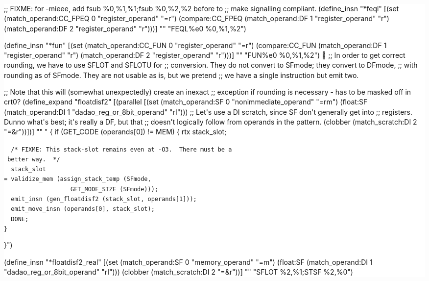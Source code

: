 ;; FIXME: for -mieee, add fsub %0,%1,%1\;fsub %0,%2,%2 before to
;; make signalling compliant.
(define_insn "*feql"
  [(set (match_operand:CC_FPEQ 0 "register_operand" "=r")
	(compare:CC_FPEQ
	 (match_operand:DF 1 "register_operand" "r")
	 (match_operand:DF 2 "register_operand" "r")))]
  ""
  "FEQL%e0 %0,%1,%2")

(define_insn "*fun"
  [(set (match_operand:CC_FUN 0 "register_operand" "=r")
	(compare:CC_FUN
	 (match_operand:DF 1 "register_operand" "r")
	 (match_operand:DF 2 "register_operand" "r")))]
  ""
  "FUN%e0 %0,%1,%2")

;; In order to get correct rounding, we have to use SFLOT and SFLOTU for
;; conversion.  They do not convert to SFmode; they convert to DFmode,
;; with rounding as of SFmode.  They are not usable as is, but we pretend
;; we have a single instruction but emit two.

;; Note that this will (somewhat unexpectedly) create an inexact
;; exception if rounding is necessary - has to be masked off in crt0?
(define_expand "floatdisf2"
  [(parallel [(set (match_operand:SF 0 "nonimmediate_operand" "=rm")
		   (float:SF
		    (match_operand:DI 1 "dadao_reg_or_8bit_operand" "rI")))
	      ;; Let's use a DI scratch, since SF don't generally get into
	      ;; registers.  Dunno what's best; it's really a DF, but that
	      ;; doesn't logically follow from operands in the pattern.
	      (clobber (match_scratch:DI 2 "=&r"))])]
  ""
  "
{
  if (GET_CODE (operands[0]) != MEM)
    {
      rtx stack_slot;

      /* FIXME: This stack-slot remains even at -O3.  There must be a
	 better way.  */
      stack_slot
	= validize_mem (assign_stack_temp (SFmode,
					   GET_MODE_SIZE (SFmode)));
      emit_insn (gen_floatdisf2 (stack_slot, operands[1]));
      emit_move_insn (operands[0], stack_slot);
      DONE;
    }
}")

(define_insn "*floatdisf2_real"
  [(set (match_operand:SF 0 "memory_operand" "=m")
	(float:SF
	 (match_operand:DI 1 "dadao_reg_or_8bit_operand" "rI")))
   (clobber (match_scratch:DI 2 "=&r"))]
  ""
  "SFLOT %2,%1\;STSF %2,%0")
